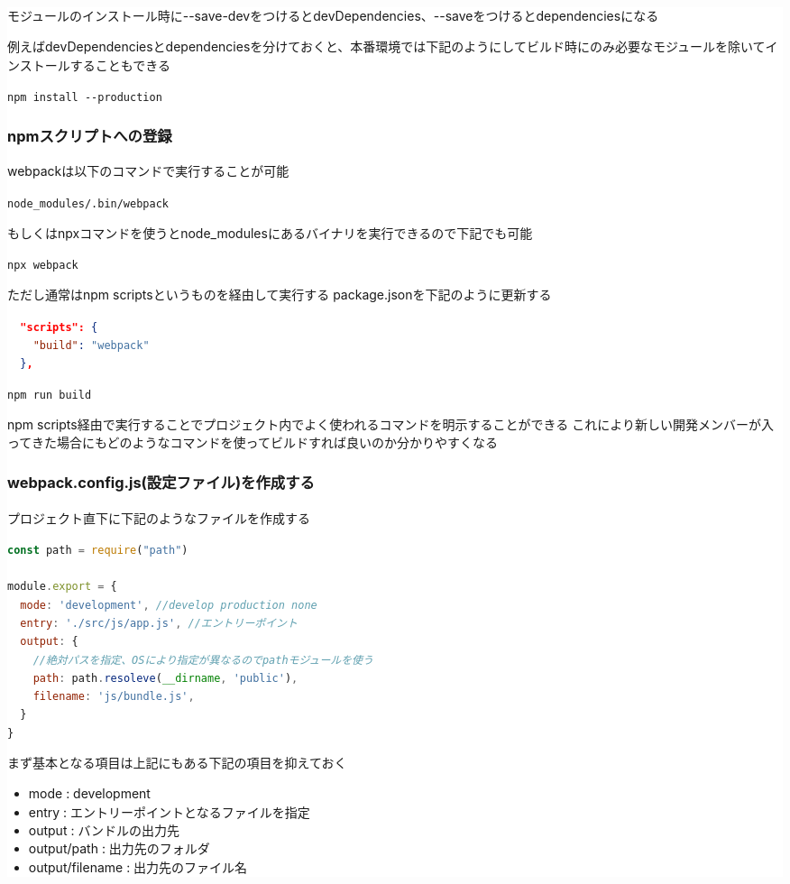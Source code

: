 モジュールのインストール時に--save-devをつけるとdevDependencies、--saveをつけるとdependenciesになる

例えばdevDependenciesとdependenciesを分けておくと、本番環境では下記のようにしてビルド時にのみ必要なモジュールを除いてインストールすることもできる

```shell
npm install --production
```

### npmスクリプトへの登録

webpackは以下のコマンドで実行することが可能

```shell
node_modules/.bin/webpack
```
もしくはnpxコマンドを使うとnode_modulesにあるバイナリを実行できるので下記でも可能

```shell
npx webpack
```

ただし通常はnpm scriptsというものを経由して実行する
package.jsonを下記のように更新する

```json
  "scripts": {
    "build": "webpack"
  },
```

```shell
npm run build
```

npm scripts経由で実行することでプロジェクト内でよく使われるコマンドを明示することができる
これにより新しい開発メンバーが入ってきた場合にもどのようなコマンドを使ってビルドすれば良いのか分かりやすくなる

### webpack.config.js(設定ファイル)を作成する

プロジェクト直下に下記のようなファイルを作成する

```js
const path = require("path")

module.export = {
  mode: 'development', //develop production none
  entry: './src/js/app.js', //エントリーポイント
  output: {
    //絶対パスを指定、OSにより指定が異なるのでpathモジュールを使う
    path: path.resoleve(__dirname, 'public'), 
    filename: 'js/bundle.js',
  }
}
```

まず基本となる項目は上記にもある下記の項目を抑えておく

* mode : development
* entry : エントリーポイントとなるファイルを指定
* output : バンドルの出力先
* output/path : 出力先のフォルダ
* output/filename : 出力先のファイル名
